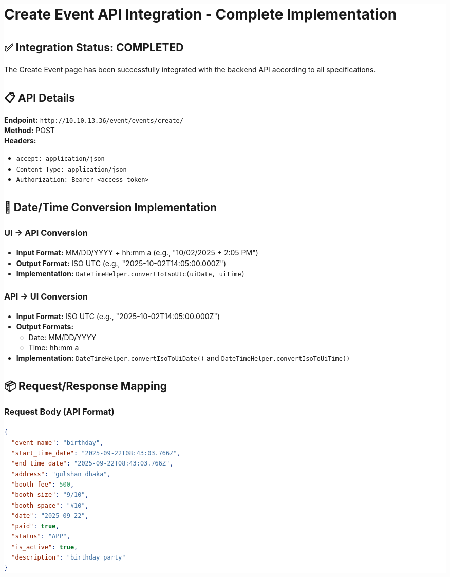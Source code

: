 # Create Event API Integration - Complete Implementation

## ✅ Integration Status: COMPLETED

The Create Event page has been successfully integrated with the backend API according to all specifications.

## 📋 API Details

**Endpoint:** `http://10.10.13.36/event/events/create/`  
**Method:** POST  
**Headers:**
- `accept: application/json`
- `Content-Type: application/json`
- `Authorization: Bearer <access_token>`

## 🔄 Date/Time Conversion Implementation

### UI → API Conversion
- **Input Format:** MM/DD/YYYY + hh:mm a (e.g., "10/02/2025 + 2:05 PM")
- **Output Format:** ISO UTC (e.g., "2025-10-02T14:05:00.000Z")
- **Implementation:** `DateTimeHelper.convertToIsoUtc(uiDate, uiTime)`

### API → UI Conversion
- **Input Format:** ISO UTC (e.g., "2025-10-02T14:05:00.000Z")
- **Output Formats:** 
  - Date: MM/DD/YYYY
  - Time: hh:mm a
- **Implementation:** `DateTimeHelper.convertIsoToUiDate()` and `DateTimeHelper.convertIsoToUiTime()`

## 📦 Request/Response Mapping

### Request Body (API Format)
```json
{
  "event_name": "birthday",
  "start_time_date": "2025-09-22T08:43:03.766Z",
  "end_time_date": "2025-09-22T08:43:03.766Z",
  "address": "gulshan dhaka",
  "booth_fee": 500,
  "booth_size": "9/10",
  "booth_space": "#10",
  "date": "2025-09-22",
  "paid": true,
  "status": "APP",
  "is_active": true,
  "description": "birthday party"
}
```
